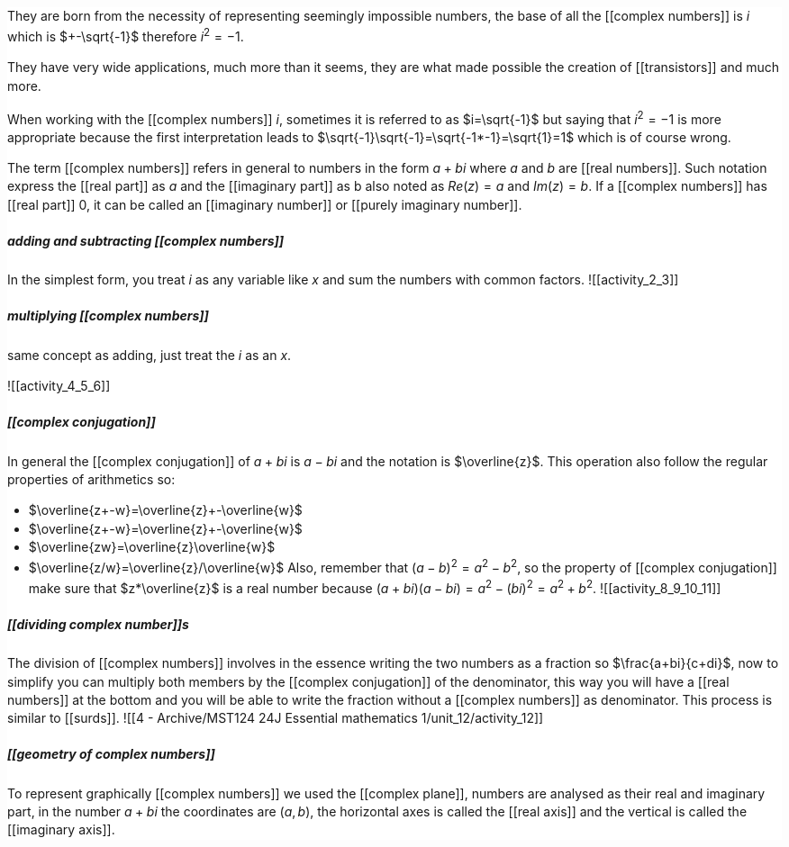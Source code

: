 They are born from the necessity of representing seemingly impossible numbers, the base of all the [[complex numbers]] is $i$ which is $+-\sqrt{-1}$ therefore $i^2=-1$.

They have very wide applications, much more than it seems, they are what made possible the creation of [[transistors]] and much more.

When working with the [[complex numbers]] $i$, sometimes it is referred to as $i=\sqrt{-1}$ but saying that $i^2=-1$ is more appropriate because the first interpretation leads to $\sqrt{-1}\sqrt{-1}=\sqrt{-1*-1}=\sqrt{1}=1$ which is of course wrong.

The term [[complex numbers]] refers in general to numbers in the form $a+bi$ where $a$ and $b$ are [[real numbers]]. Such notation express the [[real part]] as $a$ and the [[imaginary part]] as b also noted as $Re(z)=a$ and $Im(z)=b$. If a [[complex numbers]] has [[real part]] 0, it can be called an [[imaginary number]] or [[purely imaginary number]].

##### adding and subtracting [[complex numbers]]

In the simplest form, you treat $i$ as any variable like $x$ and sum the numbers with common factors.
![[activity_2_3]]

##### multiplying [[complex numbers]]

same concept as adding, just treat the $i$ as an $x$.

![[activity_4_5_6]]

##### [[complex conjugation]]

In general the [[complex conjugation]] of $a+bi$ is $a-bi$ and the notation is $\overline{z}$. This operation also follow the regular properties of arithmetics so:
- $\overline{z+-w}=\overline{z}+-\overline{w}$
- $\overline{z+-w}=\overline{z}+-\overline{w}$
- $\overline{zw}=\overline{z}\overline{w}$
- $\overline{z/w}=\overline{z}/\overline{w}$
Also, remember that $(a-b)^2=a^2-b^2$, so the property of [[complex conjugation]] make sure that $z*\overline{z}$ is a real number because $(a+bi)(a-bi)=a^2-(bi)^2=a^2+b^2$.
![[activity_8_9_10_11]]

##### [[dividing complex number]]s

The division of [[complex numbers]] involves in the essence writing the two numbers as a fraction so $\frac{a+bi}{c+di}$, now to simplify you can multiply both members by the [[complex conjugation]] of the denominator, this way you will have a [[real numbers]] at the bottom and you will be able to write the fraction without a [[complex numbers]] as denominator. This process is similar to [[surds]].
![[4 - Archive/MST124 24J Essential mathematics 1/unit_12/activity_12]]

##### [[geometry of complex numbers]]

To represent graphically [[complex numbers]] we used the [[complex plane]], numbers are analysed as their real and imaginary part, in the number $a+bi$ the coordinates are $(a,b)$, the horizontal axes is called the [[real axis]] and the vertical is called the [[imaginary axis]].
